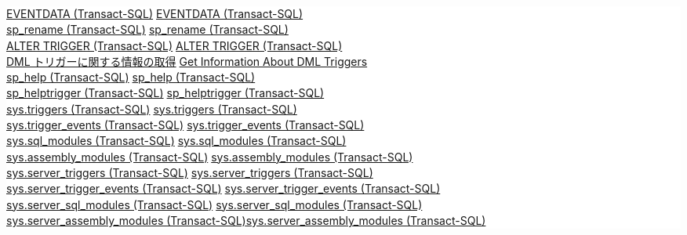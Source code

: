  <span data-ttu-id="40587-157">[EVENTDATA &#40;Transact-SQL&#41;](/sql/t-sql/functions/eventdata-transact-sql) </span><span class="sxs-lookup"><span data-stu-id="40587-157">[EVENTDATA &#40;Transact-SQL&#41;](/sql/t-sql/functions/eventdata-transact-sql) </span></span>  
 <span data-ttu-id="40587-158">[sp_rename &#40;Transact-SQL&#41;](/sql/relational-databases/system-stored-procedures/sp-rename-transact-sql) </span><span class="sxs-lookup"><span data-stu-id="40587-158">[sp_rename &#40;Transact-SQL&#41;](/sql/relational-databases/system-stored-procedures/sp-rename-transact-sql) </span></span>  
 <span data-ttu-id="40587-159">[ALTER TRIGGER &#40;Transact-SQL&#41;](/sql/t-sql/statements/alter-trigger-transact-sql) </span><span class="sxs-lookup"><span data-stu-id="40587-159">[ALTER TRIGGER &#40;Transact-SQL&#41;](/sql/t-sql/statements/alter-trigger-transact-sql) </span></span>  
 <span data-ttu-id="40587-160">[DML トリガーに関する情報の取得](../triggers/get-information-about-dml-triggers.md) </span><span class="sxs-lookup"><span data-stu-id="40587-160">[Get Information About DML Triggers](../triggers/get-information-about-dml-triggers.md) </span></span>  
 <span data-ttu-id="40587-161">[sp_help &#40;Transact-SQL&#41;](/sql/relational-databases/system-stored-procedures/sp-help-transact-sql) </span><span class="sxs-lookup"><span data-stu-id="40587-161">[sp_help &#40;Transact-SQL&#41;](/sql/relational-databases/system-stored-procedures/sp-help-transact-sql) </span></span>  
 <span data-ttu-id="40587-162">[sp_helptrigger &#40;Transact-SQL&#41;](/sql/relational-databases/system-stored-procedures/sp-helptrigger-transact-sql) </span><span class="sxs-lookup"><span data-stu-id="40587-162">[sp_helptrigger &#40;Transact-SQL&#41;](/sql/relational-databases/system-stored-procedures/sp-helptrigger-transact-sql) </span></span>  
 <span data-ttu-id="40587-163">[sys.triggers &#40;Transact-SQL&#41;](/sql/relational-databases/system-catalog-views/sys-triggers-transact-sql) </span><span class="sxs-lookup"><span data-stu-id="40587-163">[sys.triggers &#40;Transact-SQL&#41;](/sql/relational-databases/system-catalog-views/sys-triggers-transact-sql) </span></span>  
 <span data-ttu-id="40587-164">[sys.trigger_events &#40;Transact-SQL&#41;](/sql/relational-databases/system-catalog-views/sys-trigger-events-transact-sql) </span><span class="sxs-lookup"><span data-stu-id="40587-164">[sys.trigger_events &#40;Transact-SQL&#41;](/sql/relational-databases/system-catalog-views/sys-trigger-events-transact-sql) </span></span>  
 <span data-ttu-id="40587-165">[sys.sql_modules &#40;Transact-SQL&#41;](/sql/relational-databases/system-catalog-views/sys-sql-modules-transact-sql) </span><span class="sxs-lookup"><span data-stu-id="40587-165">[sys.sql_modules &#40;Transact-SQL&#41;](/sql/relational-databases/system-catalog-views/sys-sql-modules-transact-sql) </span></span>  
 <span data-ttu-id="40587-166">[sys.assembly_modules &#40;Transact-SQL&#41;](/sql/relational-databases/system-catalog-views/sys-assembly-modules-transact-sql) </span><span class="sxs-lookup"><span data-stu-id="40587-166">[sys.assembly_modules &#40;Transact-SQL&#41;](/sql/relational-databases/system-catalog-views/sys-assembly-modules-transact-sql) </span></span>  
 <span data-ttu-id="40587-167">[sys.server_triggers &#40;Transact-SQL&#41;](/sql/relational-databases/system-catalog-views/sys-server-triggers-transact-sql) </span><span class="sxs-lookup"><span data-stu-id="40587-167">[sys.server_triggers &#40;Transact-SQL&#41;](/sql/relational-databases/system-catalog-views/sys-server-triggers-transact-sql) </span></span>  
 <span data-ttu-id="40587-168">[sys.server_trigger_events &#40;Transact-SQL&#41;](/sql/relational-databases/system-catalog-views/sys-server-trigger-events-transact-sql) </span><span class="sxs-lookup"><span data-stu-id="40587-168">[sys.server_trigger_events &#40;Transact-SQL&#41;](/sql/relational-databases/system-catalog-views/sys-server-trigger-events-transact-sql) </span></span>  
 <span data-ttu-id="40587-169">[sys.server_sql_modules &#40;Transact-SQL&#41;](/sql/relational-databases/system-catalog-views/sys-server-sql-modules-transact-sql) </span><span class="sxs-lookup"><span data-stu-id="40587-169">[sys.server_sql_modules &#40;Transact-SQL&#41;](/sql/relational-databases/system-catalog-views/sys-server-sql-modules-transact-sql) </span></span>  
 [<span data-ttu-id="40587-170">sys.server_assembly_modules &#40;Transact-SQL&#41;</span><span class="sxs-lookup"><span data-stu-id="40587-170">sys.server_assembly_modules &#40;Transact-SQL&#41;</span></span>](/sql/relational-databases/system-catalog-views/sys-server-assembly-modules-transact-sql)  
  
  
